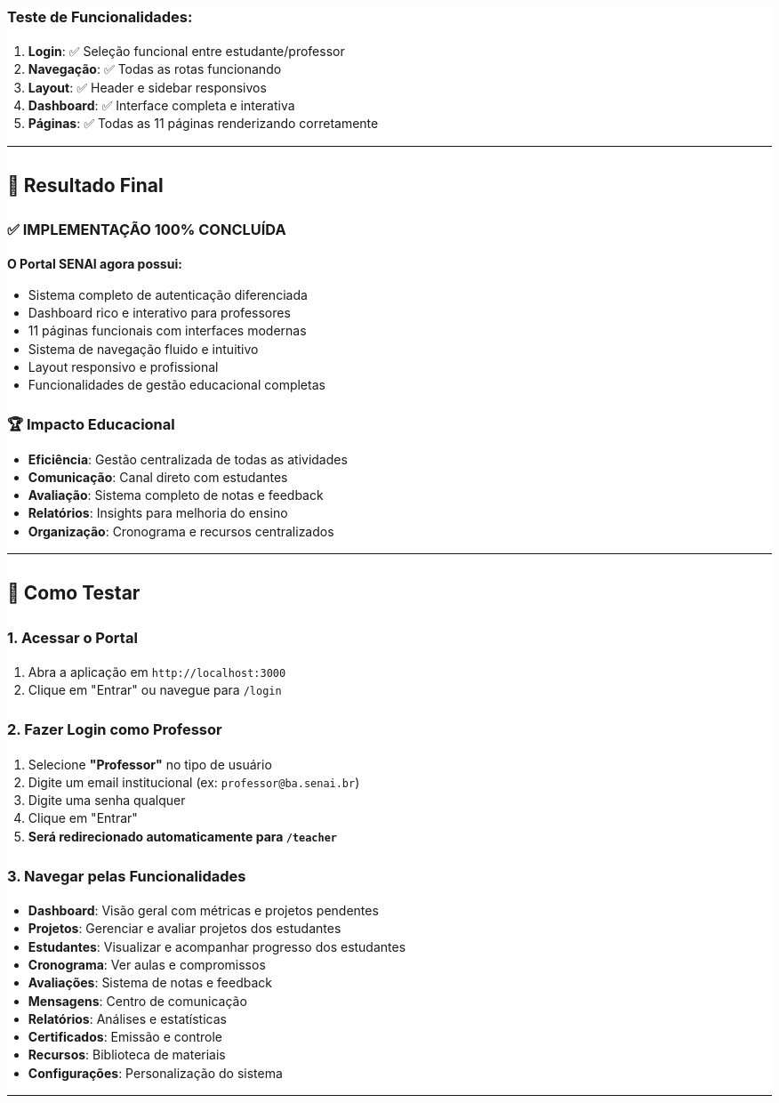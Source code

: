 ### Teste de Funcionalidades:
1. **Login**: ✅ Seleção funcional entre estudante/professor
2. **Navegação**: ✅ Todas as rotas funcionando
3. **Layout**: ✅ Header e sidebar responsivos
4. **Dashboard**: ✅ Interface completa e interativa
5. **Páginas**: ✅ Todas as 11 páginas renderizando corretamente

---

## 🎯 Resultado Final

### ✅ IMPLEMENTAÇÃO 100% CONCLUÍDA

**O Portal SENAI agora possui:**
- Sistema completo de autenticação diferenciada
- Dashboard rico e interativo para professores
- 11 páginas funcionais com interfaces modernas
- Sistema de navegação fluido e intuitivo
- Layout responsivo e profissional
- Funcionalidades de gestão educacional completas

### 🏆 Impacto Educacional
- **Eficiência**: Gestão centralizada de todas as atividades
- **Comunicação**: Canal direto com estudantes
- **Avaliação**: Sistema completo de notas e feedback
- **Relatórios**: Insights para melhoria do ensino
- **Organização**: Cronograma e recursos centralizados

---

## 🔧 Como Testar

### 1. **Acessar o Portal**
1. Abra a aplicação em `http://localhost:3000`
2. Clique em "Entrar" ou navegue para `/login`

### 2. **Fazer Login como Professor**
1. Selecione **"Professor"** no tipo de usuário
2. Digite um email institucional (ex: `professor@ba.senai.br`)
3. Digite uma senha qualquer
4. Clique em "Entrar"
5. **Será redirecionado automaticamente para `/teacher`**

### 3. **Navegar pelas Funcionalidades**
- **Dashboard**: Visão geral com métricas e projetos pendentes
- **Projetos**: Gerenciar e avaliar projetos dos estudantes
- **Estudantes**: Visualizar e acompanhar progresso dos estudantes
- **Cronograma**: Ver aulas e compromissos
- **Avaliações**: Sistema de notas e feedback
- **Mensagens**: Centro de comunicação
- **Relatórios**: Análises e estatísticas
- **Certificados**: Emissão e controle
- **Recursos**: Biblioteca de materiais
- **Configurações**: Personalização do sistema

---